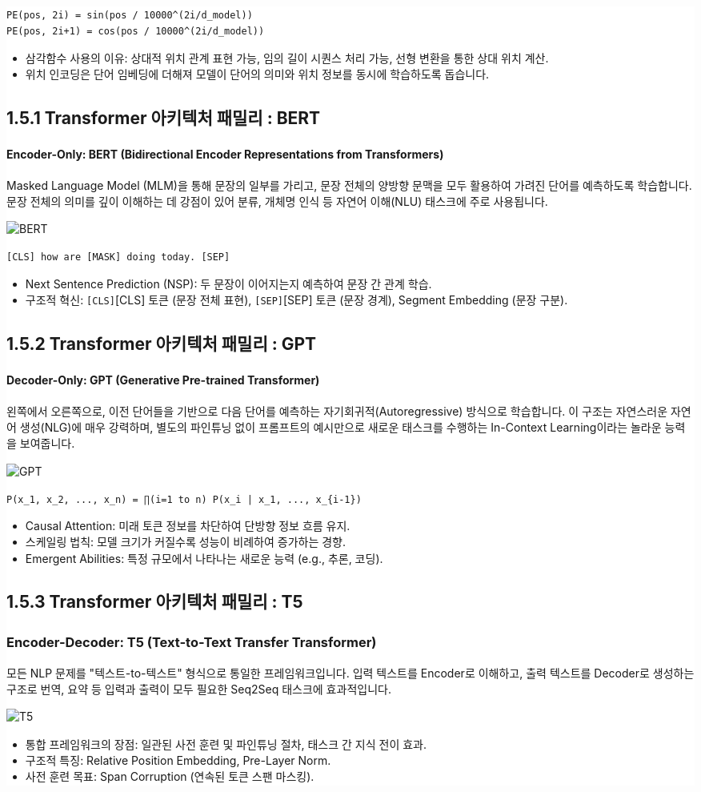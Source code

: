 ```
PE(pos, 2i) = sin(pos / 10000^(2i/d_model))
PE(pos, 2i+1) = cos(pos / 10000^(2i/d_model))
```

- 삼각함수 사용의 이유: 상대적 위치 관계 표현 가능, 임의 길이 시퀀스 처리 가능, 선형 변환을 통한 상대 위치 계산.
- 위치 인코딩은 단어 임베딩에 더해져 모델이 단어의 의미와 위치 정보를 동시에 학습하도록 돕습니다.

## 1.5.1 Transformer 아키텍처 패밀리 : BERT

#### Encoder-Only: BERT (Bidirectional Encoder Representations from Transformers)

Masked Language Model (MLM)을 통해 문장의 일부를 가리고, 문장 전체의 양방향 문맥을 모두 활용하여 가려진 단어를 예측하도록 학습합니다.
 문장 전체의 의미를 깊이 이해하는 데 강점이 있어 분류, 개체명 인식 등 자연어 이해(NLU) 태스크에 주로 사용됩니다.

![BERT](images/BERT.png)

```
[CLS] how are [MASK] doing today. [SEP]
```

- Next Sentence Prediction (NSP): 두 문장이 이어지는지 예측하여 문장 간 관계 학습.
- 구조적 혁신: `[CLS]`[CLS] 토큰 (문장 전체 표현), `[SEP]`[SEP] 토큰 (문장 경계), Segment Embedding (문장 구분).

## 1.5.2 Transformer 아키텍처 패밀리 : GPT

#### Decoder-Only: GPT (Generative Pre-trained Transformer)

왼쪽에서 오른쪽으로, 이전 단어들을 기반으로 다음 단어를 예측하는 자기회귀적(Autoregressive) 방식으로 학습합니다.
 이 구조는 자연스러운 자연어 생성(NLG)에 매우 강력하며, 별도의 파인튜닝 없이 프롬프트의 예시만으로 새로운 태스크를 수행하는
 In-Context Learning이라는 놀라운 능력을 보여줍니다.

![GPT](images/GPT.png)

```
P(x_1, x_2, ..., x_n) = ∏(i=1 to n) P(x_i | x_1, ..., x_{i-1})
```

- Causal Attention: 미래 토큰 정보를 차단하여 단방향 정보 흐름 유지.
- 스케일링 법칙: 모델 크기가 커질수록 성능이 비례하여 증가하는 경향.
- Emergent Abilities: 특정 규모에서 나타나는 새로운 능력 (e.g., 추론, 코딩).

## 1.5.3 Transformer 아키텍처 패밀리 : T5

### Encoder-Decoder: T5 (Text-to-Text Transfer Transformer)

모든 NLP 문제를 "텍스트-to-텍스트" 형식으로 통일한 프레임워크입니다. 입력 텍스트를 Encoder로 이해하고,
 출력 텍스트를 Decoder로 생성하는 구조로 번역, 요약 등 입력과 출력이 모두 필요한 Seq2Seq 태스크에 효과적입니다.

![T5](images/T5.png)

- 통합 프레임워크의 장점: 일관된 사전 훈련 및 파인튜닝 절차, 태스크 간 지식 전이 효과.
- 구조적 특징: Relative Position Embedding, Pre-Layer Norm.
- 사전 훈련 목표: Span Corruption (연속된 토큰 스팬 마스킹).
